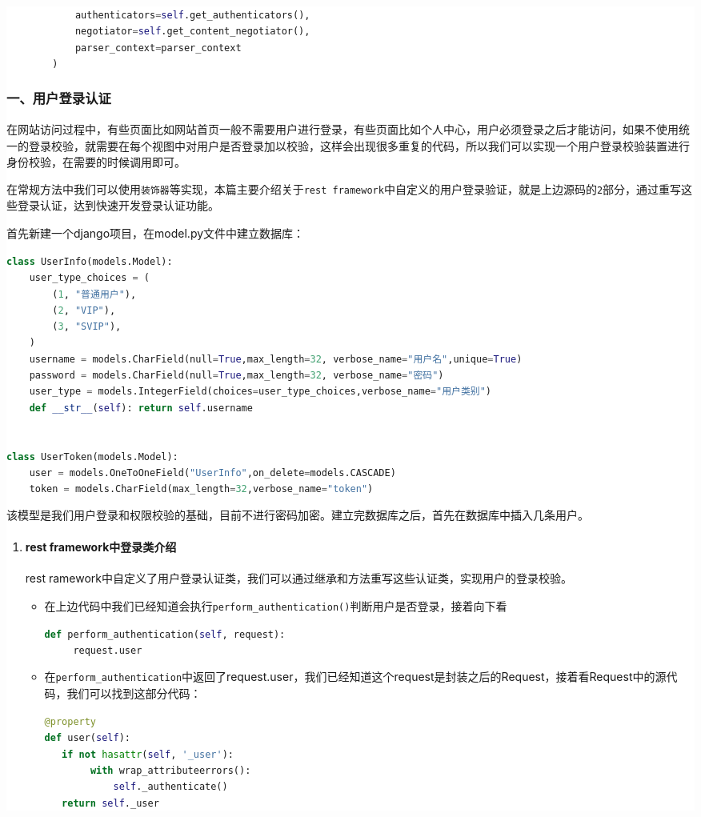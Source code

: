 ```python
            authenticators=self.get_authenticators(),
            negotiator=self.get_content_negotiator(),
            parser_context=parser_context
        )
```

### 一、用户登录认证

在网站访问过程中，有些页面比如网站首页一般不需要用户进行登录，有些页面比如个人中心，用户必须登录之后才能访问，如果不使用统一的登录校验，就需要在每个视图中对用户是否登录加以校验，这样会出现很多重复的代码，所以我们可以实现一个用户登录校验装置进行身份校验，在需要的时候调用即可。

在常规方法中我们可以使用`装饰器`等实现，本篇主要介绍关于`rest framework`中自定义的用户登录验证，就是上边源码的`2`部分，通过重写这些登录认证，达到快速开发登录认证功能。

首先新建一个django项目，在model.py文件中建立数据库：

```python
class UserInfo(models.Model):
    user_type_choices = (
        (1, "普通用户"),
        (2, "VIP"),
        (3, "SVIP"),
    )
    username = models.CharField(null=True,max_length=32, verbose_name="用户名",unique=True)
    password = models.CharField(null=True,max_length=32, verbose_name="密码")
    user_type = models.IntegerField(choices=user_type_choices,verbose_name="用户类别")
    def __str__(self): return self.username


class UserToken(models.Model):
    user = models.OneToOneField("UserInfo",on_delete=models.CASCADE)
    token = models.CharField(max_length=32,verbose_name="token")
```

该模型是我们用户登录和权限校验的基础，目前不进行密码加密。建立完数据库之后，首先在数据库中插入几条用户。

1. #### rest framework中登录类介绍

    rest ramework中自定义了用户登录认证类，我们可以通过继承和方法重写这些认证类，实现用户的登录校验。

    - 在上边代码中我们已经知道会执行`perform_authentication()`判断用户是否登录，接着向下看

        ```python
        def perform_authentication(self, request):
             request.user
        ```

    - 在`perform_authentication`中返回了request.user，我们已经知道这个request是封装之后的Request，接着看Request中的源代码，我们可以找到这部分代码：

        ```python
        @property
        def user(self):
           if not hasattr(self, '_user'):
                with wrap_attributeerrors():
                    self._authenticate()
           return self._user
        ```
